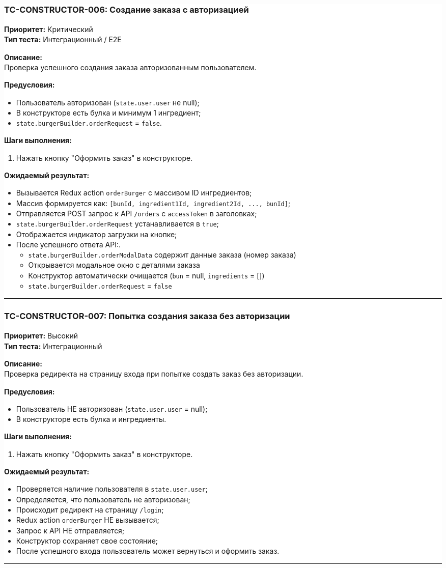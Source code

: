 
### TC-CONSTRUCTOR-006: Создание заказа с авторизацией

**Приоритет:** Критический  
**Тип теста:** Интеграционный / E2E

**Описание:**  
Проверка успешного создания заказа авторизованным пользователем.

**Предусловия:**
- Пользователь авторизован (`state.user.user` не null);
- В конструкторе есть булка и минимум 1 ингредиент;
- `state.burgerBuilder.orderRequest` = `false`.

**Шаги выполнения:**
1. Нажать кнопку "Оформить заказ" в конструкторе.

**Ожидаемый результат:**
- Вызывается Redux action `orderBurger` с массивом ID ингредиентов;
- Массив формируется как: `[bunId, ingredient1Id, ingredient2Id, ..., bunId]`;
- Отправляется POST запрос к API `/orders` с `accessToken` в заголовках;
- `state.burgerBuilder.orderRequest` устанавливается в `true`;
- Отображается индикатор загрузки на кнопке;
- После успешного ответа API:.
  - `state.burgerBuilder.orderModalData` содержит данные заказа (номер заказа)
  - Открывается модальное окно с деталями заказа
  - Конструктор автоматически очищается (`bun` = null, `ingredients` = [])
  - `state.burgerBuilder.orderRequest` = `false`

---

### TC-CONSTRUCTOR-007: Попытка создания заказа без авторизации

**Приоритет:** Высокий  
**Тип теста:** Интеграционный

**Описание:**  
Проверка редиректа на страницу входа при попытке создать заказ без авторизации.

**Предусловия:**
- Пользователь НЕ авторизован (`state.user.user` = null);
- В конструкторе есть булка и ингредиенты.

**Шаги выполнения:**
1. Нажать кнопку "Оформить заказ" в конструкторе.

**Ожидаемый результат:**
- Проверяется наличие пользователя в `state.user.user`;
- Определяется, что пользователь не авторизован;
- Происходит редирект на страницу `/login`;
- Redux action `orderBurger` НЕ вызывается;
- Запрос к API НЕ отправляется;
- Конструктор сохраняет свое состояние;
- После успешного входа пользователь может вернуться и оформить заказ.

---